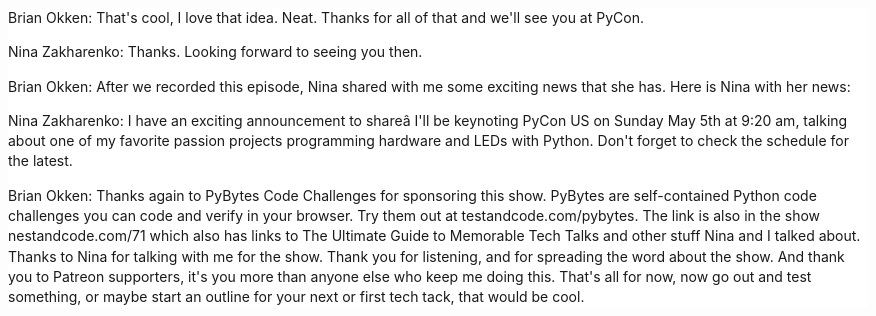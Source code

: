 Brian Okken: That's cool, I love that idea. Neat. Thanks for all of that and we'll see you at PyCon. 

Nina Zakharenko: Thanks. Looking forward to seeing you then.

Brian Okken: After we recorded this episode, Nina shared with me some exciting news that she has. Here is Nina with her news:

Nina Zakharenko: I have an exciting announcement to shareâ I'll be keynoting PyCon US on Sunday May 5th at 9:20 am, talking about one of my favorite passion projects programming hardware and LEDs with Python. Don't forget to check the schedule for the latest. 

Brian Okken: Thanks again to PyBytes Code Challenges for sponsoring this show. PyBytes are self-contained Python code challenges you can code and verify in your browser. Try them out at testandcode.com/pybytes. The link is also in the show nestandcode.com/71 which also has links to The Ultimate Guide to Memorable Tech Talks and other stuff Nina and I talked about. Thanks to Nina for talking with me for the show. Thank you for listening, and for spreading the word about the show. And thank you to Patreon supporters, it's you more than anyone else who keep me doing this. That's all for now, now go out and test something, or maybe start an outline for your next or first tech tack, that would be cool.